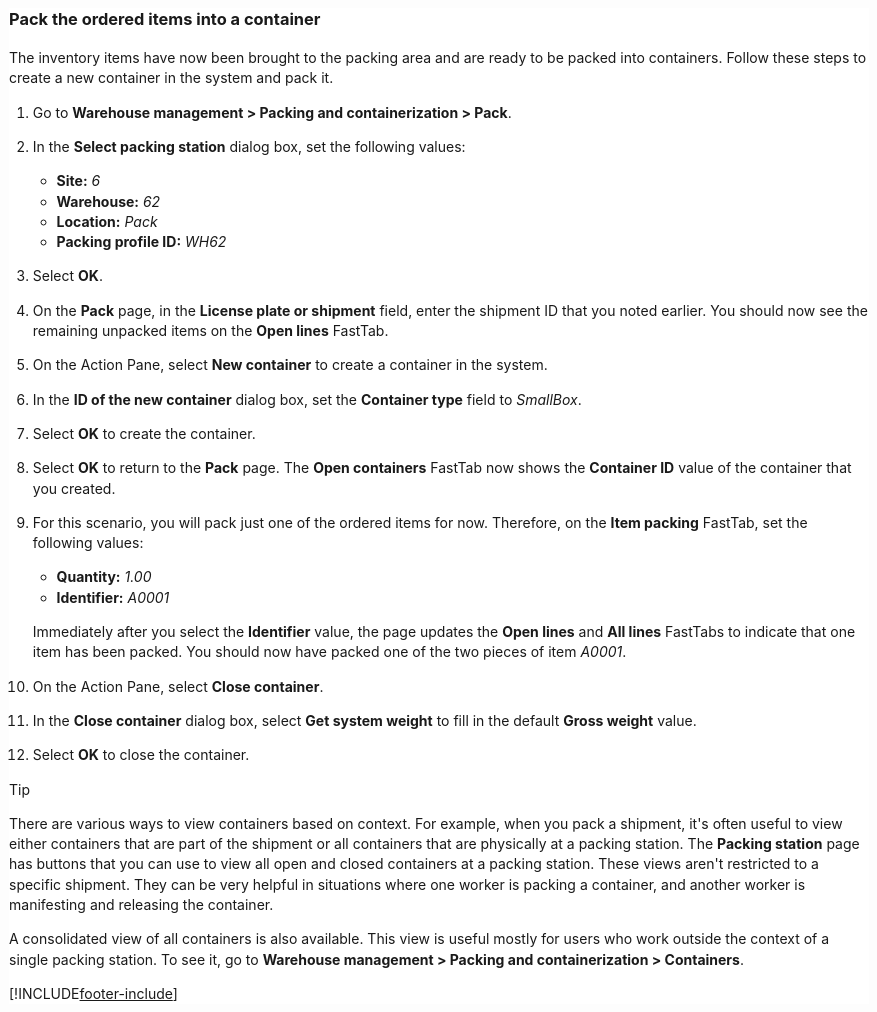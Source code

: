 ### Pack the ordered items into a container

The inventory items have now been brought to the packing area and are ready to be packed into containers. Follow these steps to create a new container in the system and pack it.

1. Go to **Warehouse management \> Packing and containerization \> Pack**.
1. In the **Select packing station** dialog box, set the following values:

    - **Site:** *6*
    - **Warehouse:** *62*
    - **Location:** *Pack*
    - **Packing profile ID:** *WH62*

1. Select **OK**.
1. On the **Pack** page, in the **License plate or shipment** field, enter the shipment ID that you noted earlier. You should now see the remaining unpacked items on the **Open lines** FastTab.
1. On the Action Pane, select **New container** to create a container in the system.
1. In the **ID of the new container** dialog box, set the **Container type** field to *SmallBox*.
1. Select **OK** to create the container.
1. Select **OK** to return to the **Pack** page. The **Open containers** FastTab now shows the **Container ID** value of the container that you created.
1. For this scenario, you will pack just one of the ordered items for now. Therefore, on the **Item packing** FastTab, set the following values:

    - **Quantity:** *1.00*
    - **Identifier:** *A0001*

    Immediately after you select the **Identifier** value, the page updates the **Open lines** and **All lines** FastTabs to indicate that one item has been packed. You should now have packed one of the two pieces of item *A0001*.

1. On the Action Pane, select **Close container**.
1. In the **Close container** dialog box, select **Get system weight** to fill in the default **Gross weight** value.
1. Select **OK** to close the container.

> [!TIP]
> There are various ways to view containers based on context. For example, when you pack a shipment, it's often useful to view either containers that are part of the shipment or all containers that are physically at a packing station. The **Packing station** page has buttons that you can use to view all open and closed containers at a packing station. These views aren't restricted to a specific shipment. They can be very helpful in situations where one worker is packing a container, and another worker is manifesting and releasing the container.
>
> A consolidated view of all containers is also available. This view is useful mostly for users who work outside the context of a single packing station. To see it, go to **Warehouse management \> Packing and containerization \> Containers**.

[!INCLUDE[footer-include](../../includes/footer-banner.md)]
